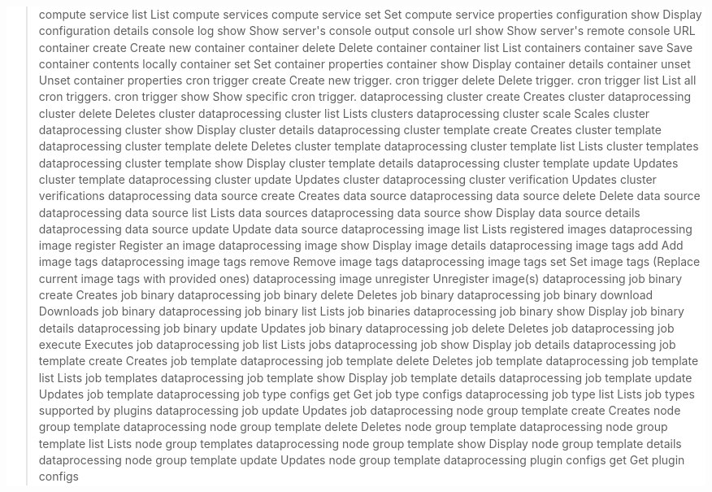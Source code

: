 >   compute service list  List compute services
>   compute service set  Set compute service properties
>   configuration show  Display configuration details
>   console log show  Show server's console output
>   console url show  Show server's remote console URL
>   container create  Create new container
>   container delete  Delete container
>   container list  List containers
>   container save  Save container contents locally
>   container set  Set container properties
>   container show  Display container details
>   container unset  Unset container properties
>   cron trigger create  Create new trigger.
>   cron trigger delete  Delete trigger.
>   cron trigger list  List all cron triggers.
>   cron trigger show  Show specific cron trigger.
>   dataprocessing cluster create  Creates cluster
>   dataprocessing cluster delete  Deletes cluster
>   dataprocessing cluster list  Lists clusters
>   dataprocessing cluster scale  Scales cluster
>   dataprocessing cluster show  Display cluster details
>   dataprocessing cluster template create  Creates cluster template
>   dataprocessing cluster template delete  Deletes cluster template
>   dataprocessing cluster template list  Lists cluster templates
>   dataprocessing cluster template show  Display cluster template details
>   dataprocessing cluster template update  Updates cluster template
>   dataprocessing cluster update  Updates cluster
>   dataprocessing cluster verification  Updates cluster verifications
>   dataprocessing data source create  Creates data source
>   dataprocessing data source delete  Delete data source
>   dataprocessing data source list  Lists data sources
>   dataprocessing data source show  Display data source details
>   dataprocessing data source update  Update data source
>   dataprocessing image list  Lists registered images
>   dataprocessing image register  Register an image
>   dataprocessing image show  Display image details
>   dataprocessing image tags add  Add image tags
>   dataprocessing image tags remove  Remove image tags
>   dataprocessing image tags set  Set image tags (Replace current image tags with provided ones)
>   dataprocessing image unregister  Unregister image(s)
>   dataprocessing job binary create  Creates job binary
>   dataprocessing job binary delete  Deletes job binary
>   dataprocessing job binary download  Downloads job binary
>   dataprocessing job binary list  Lists job binaries
>   dataprocessing job binary show  Display job binary details
>   dataprocessing job binary update  Updates job binary
>   dataprocessing job delete  Deletes job
>   dataprocessing job execute  Executes job
>   dataprocessing job list  Lists jobs
>   dataprocessing job show  Display job details
>   dataprocessing job template create  Creates job template
>   dataprocessing job template delete  Deletes job template
>   dataprocessing job template list  Lists job templates
>   dataprocessing job template show  Display job template details
>   dataprocessing job template update  Updates job template
>   dataprocessing job type configs get  Get job type configs
>   dataprocessing job type list  Lists job types supported by plugins
>   dataprocessing job update  Updates job
>   dataprocessing node group template create  Creates node group template
>   dataprocessing node group template delete  Deletes node group template
>   dataprocessing node group template list  Lists node group templates
>   dataprocessing node group template show  Display node group template details
>   dataprocessing node group template update  Updates node group template
>   dataprocessing plugin configs get  Get plugin configs